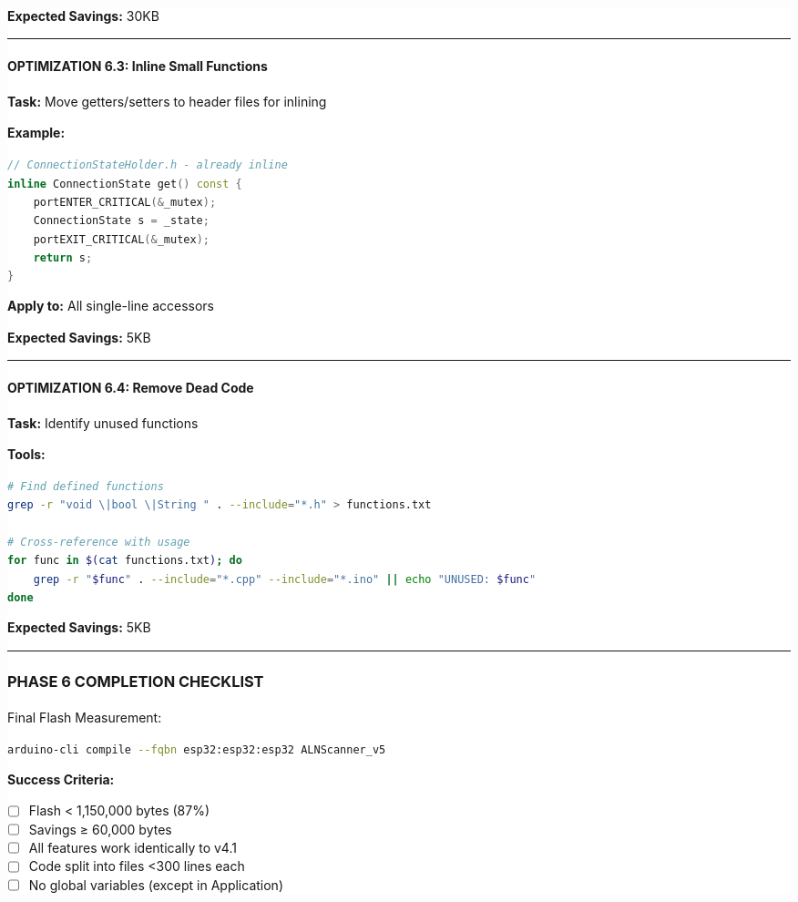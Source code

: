 **Expected Savings:** 30KB

---

#### OPTIMIZATION 6.3: Inline Small Functions

**Task:** Move getters/setters to header files for inlining

**Example:**
```cpp
// ConnectionStateHolder.h - already inline
inline ConnectionState get() const {
    portENTER_CRITICAL(&_mutex);
    ConnectionState s = _state;
    portEXIT_CRITICAL(&_mutex);
    return s;
}
```

**Apply to:** All single-line accessors

**Expected Savings:** 5KB

---

#### OPTIMIZATION 6.4: Remove Dead Code

**Task:** Identify unused functions

**Tools:**
```bash
# Find defined functions
grep -r "void \|bool \|String " . --include="*.h" > functions.txt

# Cross-reference with usage
for func in $(cat functions.txt); do
    grep -r "$func" . --include="*.cpp" --include="*.ino" || echo "UNUSED: $func"
done
```

**Expected Savings:** 5KB

---

### PHASE 6 COMPLETION CHECKLIST

Final Flash Measurement:
```bash
arduino-cli compile --fqbn esp32:esp32:esp32 ALNScanner_v5
```

**Success Criteria:**
- [ ] Flash < 1,150,000 bytes (87%)
- [ ] Savings ≥ 60,000 bytes
- [ ] All features work identically to v4.1
- [ ] Code split into files <300 lines each
- [ ] No global variables (except in Application)
